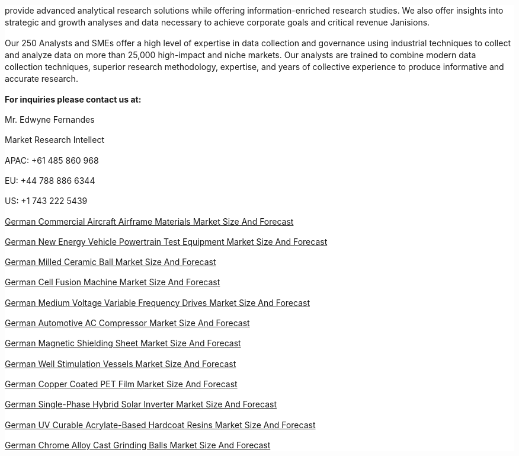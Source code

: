 provide advanced analytical research solutions while offering information-enriched research studies.&nbsp;</span>We also offer insights into strategic and growth analyses and data necessary to achieve corporate goals and critical revenue Janisions.</p><p><span class="">Our 250 Analysts and SMEs offer a high level of expertise in data collection and governance using industrial techniques to collect and analyze data on more than 25,000 high-impact and niche markets. Our analysts are trained to combine modern data collection techniques, superior research methodology, expertise, and years of collective experience to produce informative and accurate research.</span></p><p><strong>For inquiries please contact us at:</strong></p><p>Mr. Edwyne Fernandes</p><p>Market Research Intellect</p><p>APAC: +61 485 860 968</p><p>EU: +44 788 886 6344</p><p>US: +1 743 222 5439</p><p><a href="https://github.com/ruturb23/Growth/blob/main/Commercial-Aircraft-Airframe-Materials-Market/China-Commercial-Aircraft-Airframe-Materials-Market.md">German Commercial Aircraft Airframe Materials Market Size And Forecast</a></p><p><a href="https://github.com/ruturb23/Growth/blob/main/New-Energy-Vehicle-Powertrain-Test-Equipment-Market/China-New-Energy-Vehicle-Powertrain-Test-Equipment-Market.md">German New Energy Vehicle Powertrain Test Equipment Market Size And Forecast</a></p><p><a href="https://github.com/ruturb23/Growth/blob/main/Milled-Ceramic-Ball-Market/China-Milled-Ceramic-Ball-Market.md">German Milled Ceramic Ball Market Size And Forecast</a></p><p><a href="https://github.com/ruturb23/Growth/blob/main/Cell-Fusion-Machine-Market/China-Cell-Fusion-Machine-Market.md">German Cell Fusion Machine Market Size And Forecast</a></p><p><a href="https://github.com/ruturb23/Growth/blob/main/Medium-Voltage-Variable-Frequency-Drives-Market/China-Medium-Voltage-Variable-Frequency-Drives-Market.md">German Medium Voltage Variable Frequency Drives Market Size And Forecast</a></p><p><a href="https://github.com/ruturb23/Growth/blob/main/Automotive-AC-Compressor-Market/China-Automotive-AC-Compressor-Market.md">German Automotive AC Compressor Market Size And Forecast</a></p><p><a href="https://github.com/ruturb23/Growth/blob/main/Magnetic-Shielding-Sheet-Market/China-Magnetic-Shielding-Sheet-Market.md">German Magnetic Shielding Sheet Market Size And Forecast</a></p><p><a href="https://github.com/ruturb23/Growth/blob/main/Well-Stimulation-Vessels-Market/China-Well-Stimulation-Vessels-Market.md">German Well Stimulation Vessels Market Size And Forecast</a></p><p><a href="https://github.com/ruturb23/Growth/blob/main/Copper-Coated-PET-Film-Market/China-Copper-Coated-PET-Film-Market.md">German Copper Coated PET Film Market Size And Forecast</a></p><p><a href="https://github.com/ruturb23/Growth/blob/main/Single-Phase-Hybrid-Solar-Inverter-Market/China-Single-Phase-Hybrid-Solar-Inverter-Market.md">German Single-Phase Hybrid Solar Inverter Market Size And Forecast</a></p><p><a href="https://github.com/ruturb23/Growth/blob/main/UV-Curable-Acrylate-Based-Hardcoat-Resins-Market/China-UV-Curable-Acrylate-Based-Hardcoat-Resins-Market.md">German UV Curable Acrylate-Based Hardcoat Resins Market Size And Forecast</a></p><p><a href="https://github.com/ruturb23/Growth/blob/main/Chrome-Alloy-Cast-Grinding-Balls-Market/China-Chrome-Alloy-Cast-Grinding-Balls-Market.md">German Chrome Alloy Cast Grinding Balls Market Size And Forecast</a></p>
